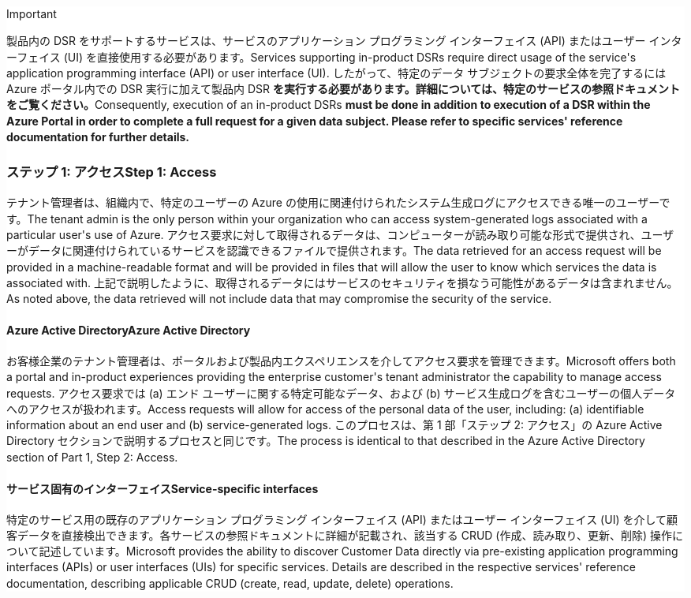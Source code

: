 >[!IMPORTANT]  
> <span data-ttu-id="53fb5-285">製品内の DSR をサポートするサービスは、サービスのアプリケーション プログラミング インターフェイス (API) またはユーザー インターフェイス (UI) を直接使用する必要があります。</span><span class="sxs-lookup"><span data-stu-id="53fb5-285">Services supporting in-product DSRs require direct usage of the service's application programming interface (API) or user interface (UI).</span></span> <span data-ttu-id="53fb5-286">したがって、特定のデータ サブジェクトの要求全体を完了するには Azure ポータル内での DSR 実行に加えて製品内 DSR **を実行する必要があります。詳細については、特定のサービスの参照ドキュメントをご覧ください。**</span><span class="sxs-lookup"><span data-stu-id="53fb5-286">Consequently, execution of an in-product DSRs **must be done in addition to execution of a DSR within the Azure Portal in order to complete a full request for a given data subject. Please refer to specific services' reference documentation for further details.**</span></span>

### <a name="step-1-access"></a><span data-ttu-id="53fb5-287">ステップ 1: アクセス</span><span class="sxs-lookup"><span data-stu-id="53fb5-287">Step 1: Access</span></span>

<span data-ttu-id="53fb5-288">テナント管理者は、組織内で、特定のユーザーの Azure の使用に関連付けられたシステム生成ログにアクセスできる唯一のユーザーです。</span><span class="sxs-lookup"><span data-stu-id="53fb5-288">The tenant admin is the only person within your organization who can access system-generated logs associated with a particular user's use of Azure.</span></span> <span data-ttu-id="53fb5-289">アクセス要求に対して取得されるデータは、コンピューターが読み取り可能な形式で提供され、ユーザーがデータに関連付けられているサービスを認識できるファイルで提供されます。</span><span class="sxs-lookup"><span data-stu-id="53fb5-289">The data retrieved for an access request will be provided in a machine-readable format and will be provided in files that will allow the user to know which services the data is associated with.</span></span> <span data-ttu-id="53fb5-290">上記で説明したように、取得されるデータにはサービスのセキュリティを損なう可能性があるデータは含まれません。</span><span class="sxs-lookup"><span data-stu-id="53fb5-290">As noted above, the data retrieved will not include data that may compromise the security of the service.</span></span>

#### <a name="azure-active-directory"></a><span data-ttu-id="53fb5-291">Azure Active Directory</span><span class="sxs-lookup"><span data-stu-id="53fb5-291">Azure Active Directory</span></span>

<span data-ttu-id="53fb5-292">お客様企業のテナント管理者は、ポータルおよび製品内エクスペリエンスを介してアクセス要求を管理できます。</span><span class="sxs-lookup"><span data-stu-id="53fb5-292">Microsoft offers both a portal and in-product experiences providing the enterprise customer's tenant administrator the capability to manage access requests.</span></span> <span data-ttu-id="53fb5-293">アクセス要求では (a) エンド ユーザーに関する特定可能なデータ、および (b) サービス生成ログを含むユーザーの個人データへのアクセスが扱われます。</span><span class="sxs-lookup"><span data-stu-id="53fb5-293">Access requests will allow for access of the personal data of the user, including: (a) identifiable information about an end user and (b) service-generated logs.</span></span> <span data-ttu-id="53fb5-294">このプロセスは、第 1 部「ステップ 2: アクセス」の Azure Active Directory セクションで説明するプロセスと同じです。</span><span class="sxs-lookup"><span data-stu-id="53fb5-294">The process is identical to that described in the Azure Active Directory section of Part 1, Step 2: Access.</span></span>

#### <a name="service-specific-interfaces"></a><span data-ttu-id="53fb5-295">サービス固有のインターフェイス</span><span class="sxs-lookup"><span data-stu-id="53fb5-295">Service-specific interfaces</span></span>

<span data-ttu-id="53fb5-p143">特定のサービス用の既存のアプリケーション プログラミング インターフェイス (API) またはユーザー インターフェイス (UI) を介して顧客データを直接検出できます。各サービスの参照ドキュメントに詳細が記載され、該当する CRUD (作成、読み取り、更新、削除) 操作について記述しています。</span><span class="sxs-lookup"><span data-stu-id="53fb5-p143">Microsoft provides the ability to discover Customer Data directly via pre-existing application programming interfaces (APIs) or user interfaces (UIs) for specific services. Details are described in the respective services' reference documentation, describing applicable CRUD (create, read, update, delete) operations.</span></span>
